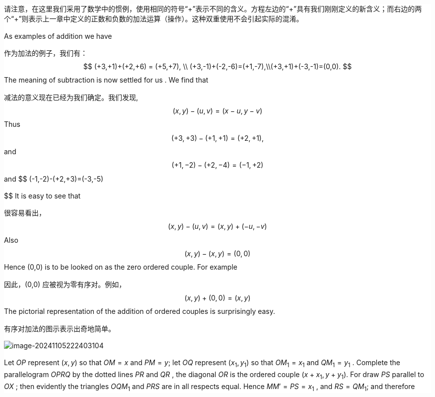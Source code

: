 请注意，在这里我们采用了数学中的惯例，使用相同的符号“+”表示不同的含义。方程左边的“+”具有我们刚刚定义的新含义；而右边的两个“+”则表示上一章中定义的正数和负数的加法运算（操作）。这种双重使用不会引起实际的混淆。

As examples of addition we have

作为加法的例子，我们有：
$$
(+3,+1)+(+2,+6) = (+5,+7), \\ (+3,-1)+(-2,-6)=(+1,-7),\\(+3,+1)+(-3,-1)=(0,0).
$$
The meaning of subtraction is now settled for us . We find that 

减法的意义现在已经为我们确定。我们发现,
$$
(x,y)-(u,v)=(x-u,y-v)
$$
Thus
$$
(+3,+3)-(+1,+1) = (+2,+1),
$$
and
$$
(+1,-2)-(+2,-4)=(-1,+2)
$$
and
$$
(-1,-2)-(+2,+3)=(-3,-5)

$$
It is easy to see that

很容易看出，
$$
(x,y)-(u,v)=(x,y)+(-u,-v)
$$
Also
$$
(x,y)-(x,y)=(0,0)
$$
Hence (0,0) is to be looked on as the zero ordered couple. For example

因此，(0,0) 应被视为零有序对。例如，
$$
(x,y)+(0,0)=(x,y)
$$
The pictorial representation of the addition of ordered couples is surprisingly easy.

有序对加法的图示表示出奇地简单。

![image-20241105222403104](https://typora-huang-cong.oss-cn-shanghai.aliyuncs.com/image-20241105222403104.png)

Let $OP$ represent $(x,y)$ so that $OM=x$ and $PM=y$; let $OQ$ represent $(x_{1} ,y_{1})$ so that $OM_1=x_1$ and $QM_1=y_1$ . Complete the parallelogram $OPRQ$ by the dotted lines $PR$ and $QR$ , the diagonal $OR$ is the ordered couple $(x+x_1, y+y_1)$. For draw $PS$ parallel to $OX$ ; then evidently the triangles $OQM_1$  and $PRS$ are in all respects equal. Hence $MM'=PS=x_1$ , and $RS=QM_1$; and therefore
